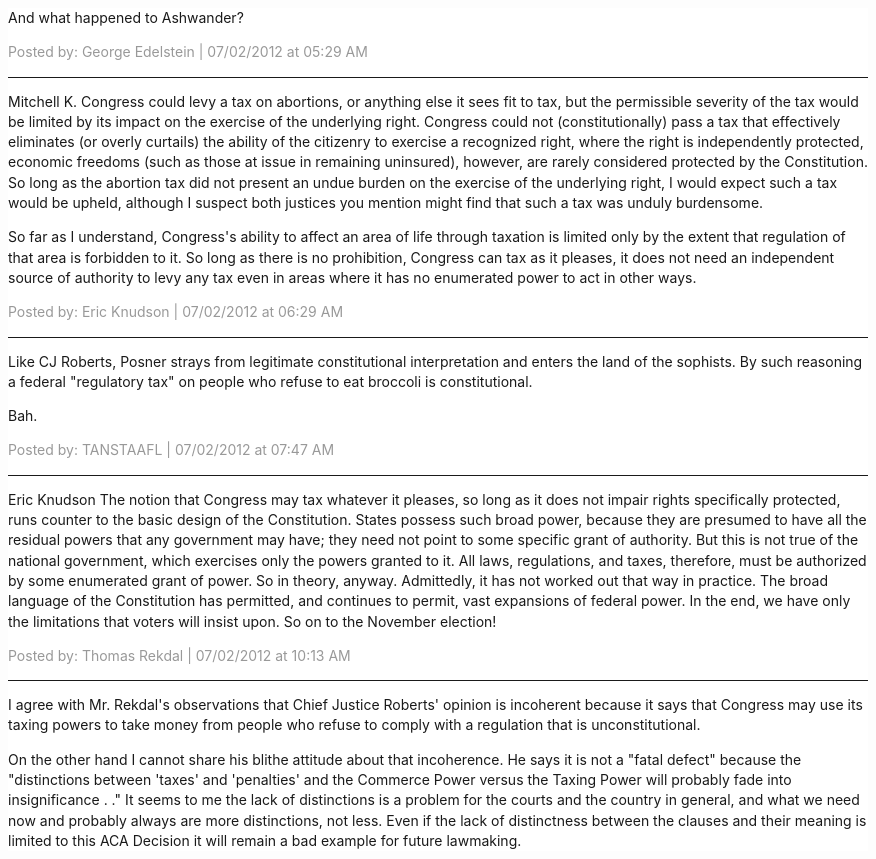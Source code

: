 And what happened to Ashwander?

<span style="color:#999">Posted by: George Edelstein | 07/02/2012 at 05:29 AM</span>

---

Mitchell K.
Congress could levy a tax on abortions, or anything else it sees fit to tax, but the permissible severity of the tax would be limited by its impact on the exercise of the underlying right. Congress could not (constitutionally) pass a tax that effectively eliminates (or overly curtails) the ability of the citizenry to exercise a recognized right, where the right is independently protected, economic freedoms (such as those at issue in remaining uninsured), however, are rarely considered protected by the Constitution. So long as the abortion tax did not present an undue burden on the exercise of the underlying right, I would expect such a tax would be upheld, although I suspect both justices you mention might find that such a tax was unduly burdensome. 

So far as I understand, Congress's ability to affect an area of life through taxation is limited only by the extent that regulation of that area is forbidden to it. So long as there is no prohibition, Congress can tax as it pleases, it does not need an independent source of authority to levy any tax even in areas where it has no enumerated power to act in other ways.

<span style="color:#999">Posted by: Eric Knudson | 07/02/2012 at 06:29 AM</span>

---

Like CJ Roberts, Posner strays from legitimate constitutional interpretation and enters the land of the sophists.  By such reasoning a federal "regulatory tax" on people who refuse to eat broccoli is constitutional.

Bah.

<span style="color:#999">Posted by: TANSTAAFL | 07/02/2012 at 07:47 AM</span>

---

Eric Knudson
The notion that Congress may tax whatever it pleases, so long as it does not impair rights specifically protected, runs counter to the basic design of the Constitution.  States possess such broad power, because they are presumed to have all the residual powers that any government may have; they need not point to some specific grant of authority.  But this is not true of the national government, which exercises only the powers granted to it.  All laws, regulations, and taxes, therefore, must be authorized by some enumerated grant of power.  So in theory, anyway.  Admittedly, it has not worked out that way in practice.  The broad language of the Constitution has permitted, and continues to permit, vast expansions of federal power.  In the end, we have only the limitations that voters will insist upon.  So on to the November election!

<span style="color:#999">Posted by: Thomas Rekdal | 07/02/2012 at 10:13 AM</span>

---

I agree with Mr. Rekdal's observations that Chief Justice Roberts' opinion is incoherent because it says that Congress may use its taxing powers to take money from people who refuse to comply with a regulation that is unconstitutional.

On the other hand I cannot share his blithe attitude about that incoherence.  He says it is not a "fatal defect" because the "distinctions between 'taxes' and 'penalties' and the Commerce Power versus the Taxing Power will probably fade into insignificance . ."  It seems to me the lack of distinctions is a problem for the courts and the country in general, and what we need now and probably always are more distinctions, not less.  Even if the lack of distinctness between the clauses and their meaning is limited to this ACA Decision it will remain a bad example for future lawmaking.
